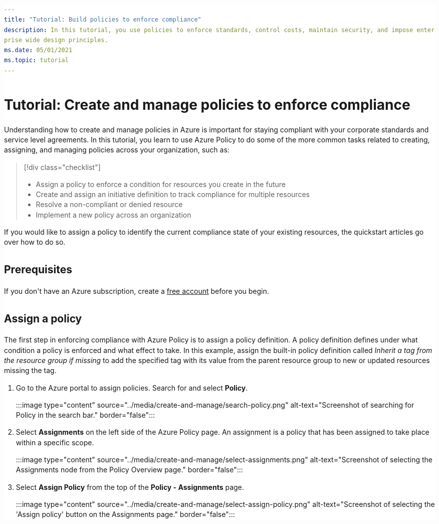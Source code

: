 ```yaml
---
title: "Tutorial: Build policies to enforce compliance"
description: In this tutorial, you use policies to enforce standards, control costs, maintain security, and impose enterprise wide design principles.
ms.date: 05/01/2021
ms.topic: tutorial
---
```

# Tutorial: Create and manage policies to enforce compliance

Understanding how to create and manage policies in Azure is important for staying compliant with
your corporate standards and service level agreements. In this tutorial, you learn to use Azure
Policy to do some of the more common tasks related to creating, assigning, and managing policies
across your organization, such as:

> [!div class="checklist"]
> - Assign a policy to enforce a condition for resources you create in the future
> - Create and assign an initiative definition to track compliance for multiple resources
> - Resolve a non-compliant or denied resource
> - Implement a new policy across an organization

If you would like to assign a policy to identify the current compliance state of your existing
resources, the quickstart articles go over how to do so.

## Prerequisites

If you don't have an Azure subscription, create a [free account](https://azure.microsoft.com/free/)
before you begin.

## Assign a policy

The first step in enforcing compliance with Azure Policy is to assign a policy definition. A policy
definition defines under what condition a policy is enforced and what effect to take. In this
example, assign the built-in policy definition called _Inherit a tag from the resource group if
missing_ to add the specified tag with its value from the parent resource group to new or updated
resources missing the tag.

1. Go to the Azure portal to assign policies. Search for and select **Policy**.

   :::image type="content" source="../media/create-and-manage/search-policy.png" alt-text="Screenshot of searching for Policy in the search bar." border="false":::

1. Select **Assignments** on the left side of the Azure Policy page. An assignment is a policy that
   has been assigned to take place within a specific scope.

   :::image type="content" source="../media/create-and-manage/select-assignments.png" alt-text="Screenshot of selecting the Assignments node from the Policy Overview page." border="false":::

1. Select **Assign Policy** from the top of the **Policy - Assignments** page.

   :::image type="content" source="../media/create-and-manage/select-assign-policy.png" alt-text="Screenshot of selecting the 'Assign policy' button on the Assignments page." border="false":::
